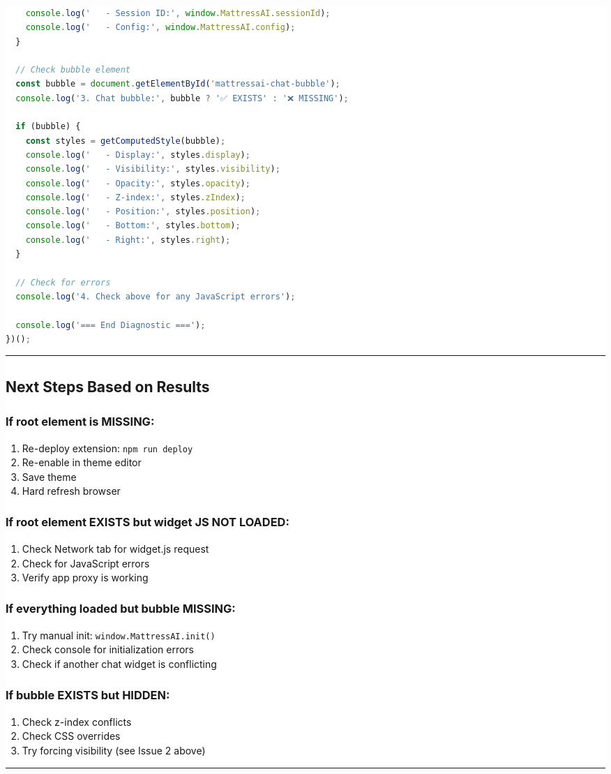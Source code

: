 ```javascript
    console.log('   - Session ID:', window.MattressAI.sessionId);
    console.log('   - Config:', window.MattressAI.config);
  }
  
  // Check bubble element
  const bubble = document.getElementById('mattressai-chat-bubble');
  console.log('3. Chat bubble:', bubble ? '✅ EXISTS' : '❌ MISSING');
  
  if (bubble) {
    const styles = getComputedStyle(bubble);
    console.log('   - Display:', styles.display);
    console.log('   - Visibility:', styles.visibility);
    console.log('   - Opacity:', styles.opacity);
    console.log('   - Z-index:', styles.zIndex);
    console.log('   - Position:', styles.position);
    console.log('   - Bottom:', styles.bottom);
    console.log('   - Right:', styles.right);
  }
  
  // Check for errors
  console.log('4. Check above for any JavaScript errors');
  
  console.log('=== End Diagnostic ===');
})();
```

---

## Next Steps Based on Results

### If root element is MISSING:
1. Re-deploy extension: `npm run deploy`
2. Re-enable in theme editor
3. Save theme
4. Hard refresh browser

### If root element EXISTS but widget JS NOT LOADED:
1. Check Network tab for widget.js request
2. Check for JavaScript errors
3. Verify app proxy is working

### If everything loaded but bubble MISSING:
1. Try manual init: `window.MattressAI.init()`
2. Check console for initialization errors
3. Check if another chat widget is conflicting

### If bubble EXISTS but HIDDEN:
1. Check z-index conflicts
2. Check CSS overrides
3. Try forcing visibility (see Issue 2 above)

---